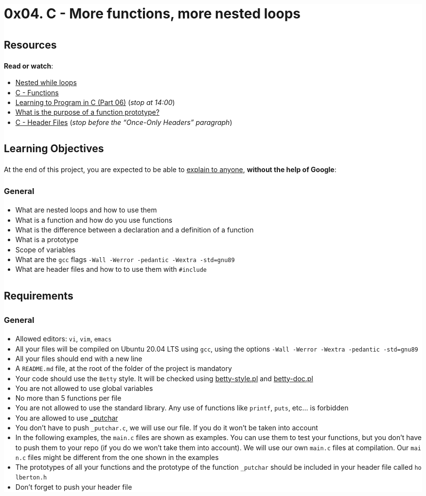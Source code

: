 # 0x04. C - More functions, more nested loops

## Resources

**Read or watch**:

-   [Nested while loops](https://intranet.hbtn.io/rltoken/3WXPpZkwBEt_9MOlayYGWw "Nested while loops")
-   [C - Functions](https://intranet.hbtn.io/rltoken/ES8eagOrYppE4qSjaa4zQA "C - Functions")
-   [Learning to Program in C (Part 06)](https://intranet.hbtn.io/rltoken/X8cL-h23A-vdFyuRmomKQQ "Learning to Program in C (Part 06)")  (_stop at 14:00_)
-   [What is the purpose of a function prototype?](https://intranet.hbtn.io/rltoken/IAfwYbkv3JHqttvqlnz0Bw "What is the purpose of a function prototype?")
-   [C - Header Files](https://intranet.hbtn.io/rltoken/QvgB8JXWlTL_yqsUD-3-ag "C - Header Files")  (_stop before the “Once-Only Headers” paragraph_)

## Learning Objectives

At the end of this project, you are expected to be able to  [explain to anyone](https://intranet.hbtn.io/rltoken/hffEDepzSXuGcoj5mjh71A "explain to anyone"),  **without the help of Google**:

### General

-   What are nested loops and how to use them
-   What is a function and how do you use functions
-   What is the difference between a declaration and a definition of a function
-   What is a prototype
-   Scope of variables
-   What are the  `gcc`  flags  `-Wall -Werror -pedantic -Wextra -std=gnu89`
-   What are header files and how to to use them with  `#include`

## Requirements

### General

-   Allowed editors:  `vi`,  `vim`,  `emacs`
-   All your files will be compiled on Ubuntu 20.04 LTS using  `gcc`, using the options  `-Wall -Werror -Wextra -pedantic -std=gnu89`
-   All your files should end with a new line
-   A  `README.md`  file, at the root of the folder of the project is mandatory
-   Your code should use the  `Betty`  style. It will be checked using  [betty-style.pl](https://github.com/holbertonschool/Betty/blob/master/betty-style.pl "betty-style.pl")  and  [betty-doc.pl](https://github.com/holbertonschool/Betty/blob/master/betty-doc.pl "betty-doc.pl")
-   You are not allowed to use global variables
-   No more than 5 functions per file
-   You are not allowed to use the standard library. Any use of functions like  `printf`,  `puts`, etc… is forbidden
-   You are allowed to use  [_putchar](https://github.com/holbertonschool/_putchar.c/blob/master/_putchar.c "_putchar")
-   You don’t have to push  `_putchar.c`, we will use our file. If you do it won’t be taken into account
-   In the following examples, the  `main.c`  files are shown as examples. You can use them to test your functions, but you don’t have to push them to your repo (if you do we won’t take them into account). We will use our own  `main.c`  files at compilation. Our  `main.c`  files might be different from the one shown in the examples
-   The prototypes of all your functions and the prototype of the function  `_putchar`  should be included in your header file called  `holberton.h`
-   Don’t forget to push your header file
